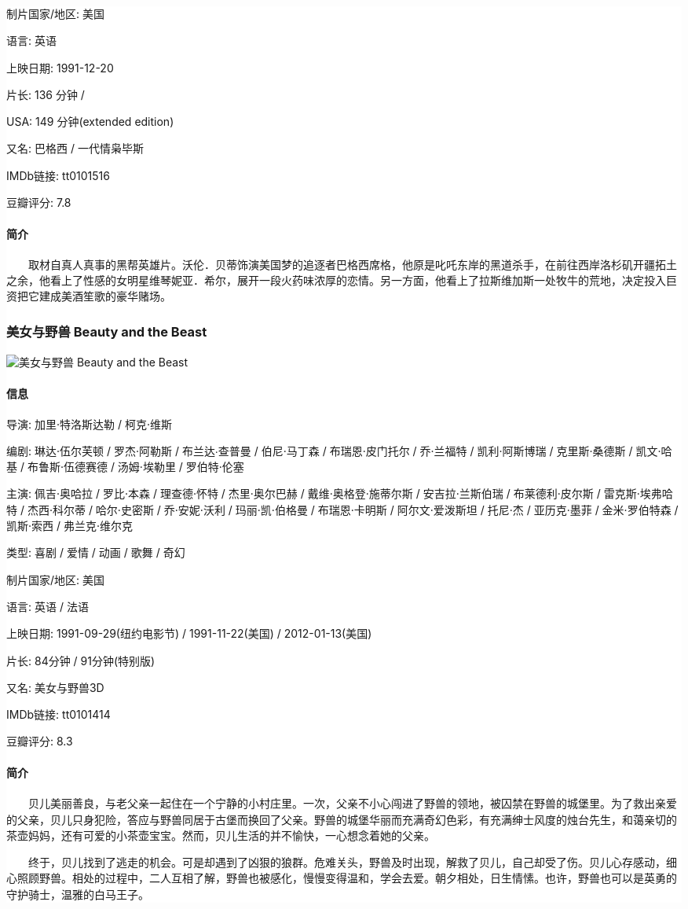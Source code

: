 制片国家/地区: 美国 

语言: 英语 

上映日期: 1991-12-20 

片长: 136 分钟 / 

USA: 149 分钟(extended edition) 

又名: 巴格西 / 一代情枭毕斯 

IMDb链接: tt0101516

豆瓣评分: 7.8

#### 简介

　　取材自真人真事的黑帮英雄片。沃伦．贝蒂饰演美国梦的追逐者巴格西席格，他原是叱吒东岸的黑道杀手，在前往西岸洛杉矶开疆拓土之余，他看上了性感的女明星维琴妮亚．希尔，展开一段火药味浓厚的恋情。另一方面，他看上了拉斯维加斯一处牧牛的荒地，决定投入巨资把它建成美酒笙歌的豪华赌场。



### 美女与野兽 Beauty and the Beast

![美女与野兽 Beauty and the Beast](https://img3.doubanio.com/view/photo/s_ratio_poster/public/p2238467474.jpg)

#### 信息

导演: 加里·特洛斯达勒 / 柯克·维斯 

编剧: 琳达·伍尔芙顿 / 罗杰·阿勒斯 / 布兰达∙查普曼 / 伯尼·马丁森 / 布瑞恩·皮门托尔 / 乔·兰福特 / 凯利·阿斯博瑞 / 克里斯·桑德斯 / 凯文·哈基 / 布鲁斯·伍德赛德 / 汤姆·埃勒里 / 罗伯特·伦塞 

主演: 佩吉·奥哈拉 / 罗比·本森 / 理查德·怀特 / 杰里·奥尔巴赫 / 戴维·奥格登·施蒂尔斯 / 安吉拉·兰斯伯瑞 / 布莱德利·皮尔斯 / 雷克斯·埃弗哈特 / 杰西·科尔蒂 / 哈尔·史密斯 / 乔·安妮·沃利 / 玛丽·凯·伯格曼 / 布瑞恩·卡明斯 / 阿尔文·爱泼斯坦 / 托尼·杰 / 亚历克·墨菲 / 金米·罗伯特森 / 凯斯·索西 / 弗兰克·维尔克 

类型: 喜剧 / 爱情 / 动画 / 歌舞 / 奇幻 

制片国家/地区: 美国 

语言: 英语 / 法语 

上映日期: 1991-09-29(纽约电影节) / 1991-11-22(美国) / 2012-01-13(美国) 

片长: 84分钟 / 91分钟(特别版) 

又名: 美女与野兽3D 

IMDb链接: tt0101414

豆瓣评分: 8.3

#### 简介

　　贝儿美丽善良，与老父亲一起住在一个宁静的小村庄里。一次，父亲不小心闯进了野兽的领地，被囚禁在野兽的城堡里。为了救出亲爱的父亲，贝儿只身犯险，答应与野兽同居于古堡而换回了父亲。野兽的城堡华丽而充满奇幻色彩，有充满绅士风度的烛台先生，和蔼亲切的茶壶妈妈，还有可爱的小茶壶宝宝。然而，贝儿生活的并不愉快，一心想念着她的父亲。

　　终于，贝儿找到了逃走的机会。可是却遇到了凶狠的狼群。危难关头，野兽及时出现，解救了贝儿，自己却受了伤。贝儿心存感动，细心照顾野兽。相处的过程中，二人互相了解，野兽也被感化，慢慢变得温和，学会去爱。朝夕相处，日生情愫。也许，野兽也可以是英勇的守护骑士，温雅的白马王子。

